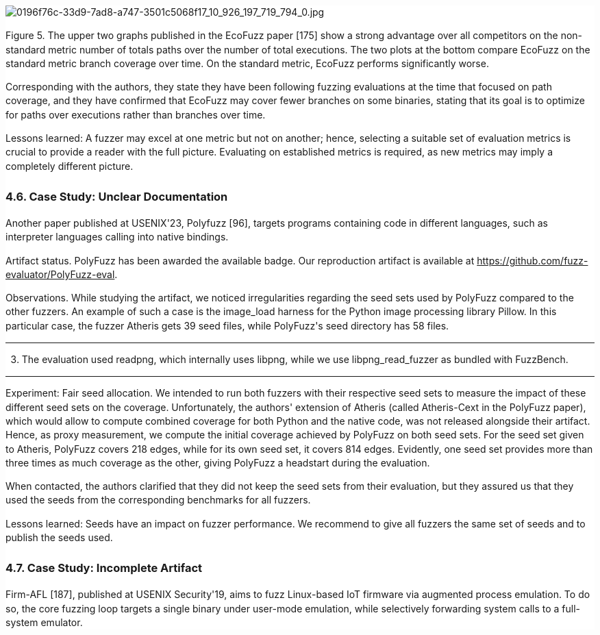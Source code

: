 ![0196f76c-33d9-7ad8-a747-3501c5068f17_10_926_197_719_794_0.jpg](images/0196f76c-33d9-7ad8-a747-3501c5068f17_10_926_197_719_794_0.jpg)

Figure 5. The upper two graphs published in the EcoFuzz paper [175] show a strong advantage over all competitors on the non-standard metric number of totals paths over the number of total executions. The two plots at the bottom compare EcoFuzz on the standard metric branch coverage over time. On the standard metric, EcoFuzz performs significantly worse.

Corresponding with the authors, they state they have been following fuzzing evaluations at the time that focused on path coverage, and they have confirmed that EcoFuzz may cover fewer branches on some binaries, stating that its goal is to optimize for paths over executions rather than branches over time.

Lessons learned: A fuzzer may excel at one metric but not on another; hence, selecting a suitable set of evaluation metrics is crucial to provide a reader with the full picture. Evaluating on established metrics is required, as new metrics may imply a completely different picture.

### 4.6. Case Study: Unclear Documentation

Another paper published at USENIX'23, Polyfuzz [96], targets programs containing code in different languages, such as interpreter languages calling into native bindings.

Artifact status. PolyFuzz has been awarded the available badge. Our reproduction artifact is available at https://github.com/fuzz-evaluator/PolyFuzz-eval.

Observations. While studying the artifact, we noticed irregularities regarding the seed sets used by PolyFuzz compared to the other fuzzers. An example of such a case is the image_load harness for the Python image processing library Pillow. In this particular case, the fuzzer Atheris gets 39 seed files, while PolyFuzz's seed directory has 58 files.

---

3. The evaluation used readpng, which internally uses libpng, while we use libpng_read_fuzzer as bundled with FuzzBench.

---

Experiment: Fair seed allocation. We intended to run both fuzzers with their respective seed sets to measure the impact of these different seed sets on the coverage. Unfortunately, the authors' extension of Atheris (called Atheris-Cext in the PolyFuzz paper), which would allow to compute combined coverage for both Python and the native code, was not released alongside their artifact. Hence, as proxy measurement, we compute the initial coverage achieved by PolyFuzz on both seed sets. For the seed set given to Atheris, PolyFuzz covers 218 edges, while for its own seed set, it covers 814 edges. Evidently, one seed set provides more than three times as much coverage as the other, giving PolyFuzz a headstart during the evaluation.

When contacted, the authors clarified that they did not keep the seed sets from their evaluation, but they assured us that they used the seeds from the corresponding benchmarks for all fuzzers.

Lessons learned: Seeds have an impact on fuzzer performance. We recommend to give all fuzzers the same set of seeds and to publish the seeds used.

### 4.7. Case Study: Incomplete Artifact

Firm-AFL [187], published at USENIX Security'19, aims to fuzz Linux-based IoT firmware via augmented process emulation. To do so, the core fuzzing loop targets a single binary under user-mode emulation, while selectively forwarding system calls to a full-system emulator.

